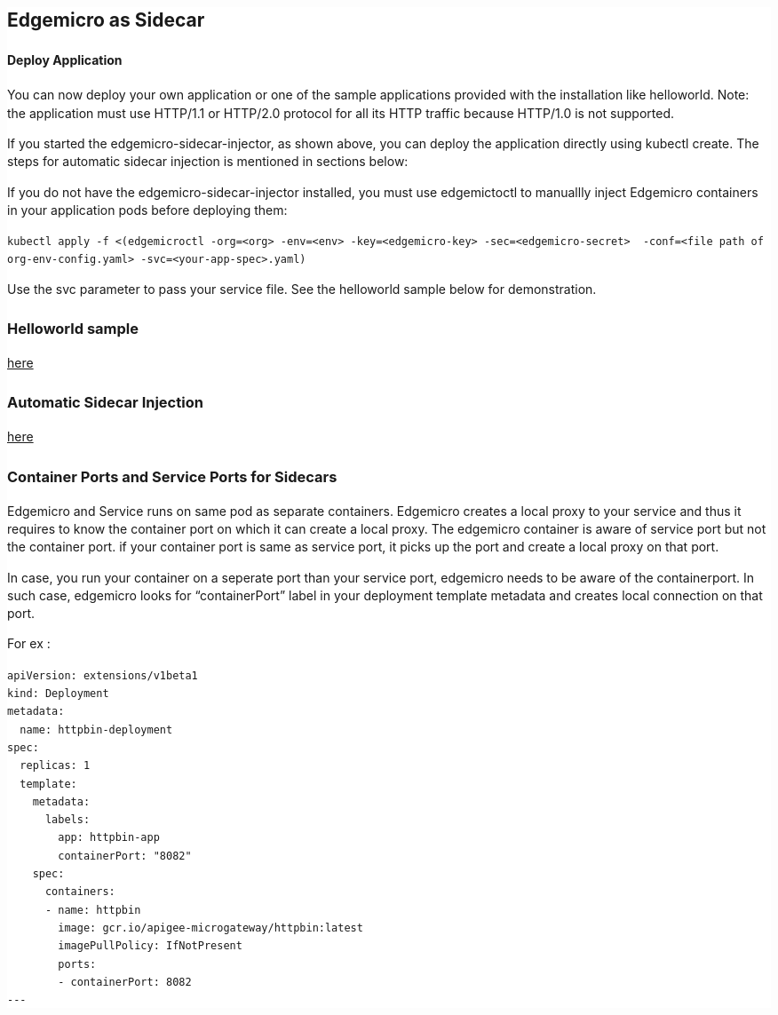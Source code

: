 
## Edgemicro as Sidecar

#### Deploy Application

You can now deploy your own application or one of the sample applications provided with the installation like helloworld. Note: the application must use HTTP/1.1 or HTTP/2.0 protocol for all its HTTP traffic because HTTP/1.0 is not supported.

If you started the edgemicro-sidecar-injector, as shown above, you can deploy the application directly using kubectl create. The steps for automatic sidecar injection is mentioned in sections below:

If you do not have the edgemicro-sidecar-injector installed, you must use edgemictoctl to manuallly inject Edgemicro containers in your application pods before deploying them:


```
kubectl apply -f <(edgemicroctl -org=<org> -env=<env> -key=<edgemicro-key> -sec=<edgemicro-secret>  -conf=<file path of org-env-config.yaml> -svc=<your-app-spec>.yaml)
```

Use the svc parameter to pass your service file. See the helloworld sample below for demonstration.


### Helloworld sample
[here](./docs/helloworld.md)

### Automatic Sidecar Injection
[here](./docs/automatic_sidecar.md)


### Container Ports and Service Ports for Sidecars

Edgemicro and Service runs on same pod as separate containers. Edgemicro creates a local proxy to your service and thus it requires to know the container port on which it can create a local proxy. The edgemicro container is aware of service port but not the container port. if your container port is same as service port, it picks up the port and create a local proxy on that port.

In case, you run your container on a seperate port than your service port, edgemicro needs to be aware of the containerport. In such case, edgemicro looks for “containerPort” label in your deployment template metadata and creates local connection on that port.

For ex :
```
apiVersion: extensions/v1beta1
kind: Deployment
metadata:
  name: httpbin-deployment
spec:
  replicas: 1
  template:
    metadata:
      labels:
        app: httpbin-app
        containerPort: "8082"
    spec:
      containers:
      - name: httpbin
        image: gcr.io/apigee-microgateway/httpbin:latest
        imagePullPolicy: IfNotPresent
        ports:
        - containerPort: 8082
---
```
